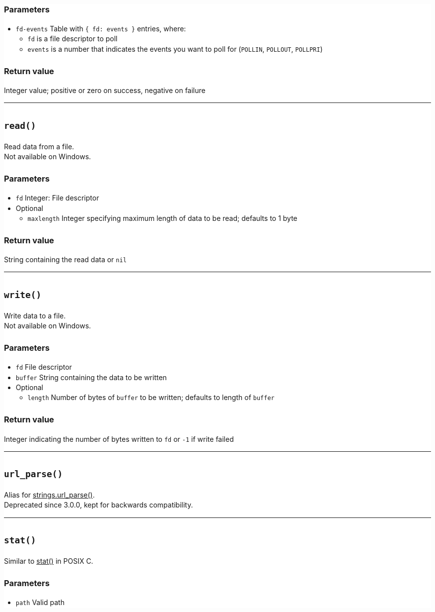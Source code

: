 ### Parameters
- `fd-events` Table with `{ fd: events }` entries, where:
	- `fd` is a file descriptor to poll
	- `events` is a number that indicates the events you want to poll for (`POLLIN`, `POLLOUT`, `POLLPRI`)

### Return value
Integer value; positive or zero on success, negative on failure

----
## `read()`
Read data from a file.  
Not available on Windows.

### Parameters
- `fd` Integer: File descriptor
- Optional
	- `maxlength` Integer specifying maximum length of data to be read; defaults to 1 byte

### Return value
String containing the read data or `nil`

----
## `write()`
Write data to a file.  
Not available on Windows.

### Parameters
- `fd` File descriptor
- `buffer` String containing the data to be written
- Optional
	- `length` Number of bytes of `buffer` to be written; defaults to length of `buffer`

### Return value
Integer indicating the number of bytes written to `fd` or `-1` if write failed

----
## `url_parse()`
Alias for [strings.url_parse()](/vlc-lua-docs/m/strings/#url_parse).  
Deprecated since 3.0.0, kept for backwards compatibility.

----
## `stat()`
Similar to [stat()](https://en.wikipedia.org/wiki/Stat_(system_call)#stat()_functions) in POSIX C.

### Parameters
- `path` Valid path
